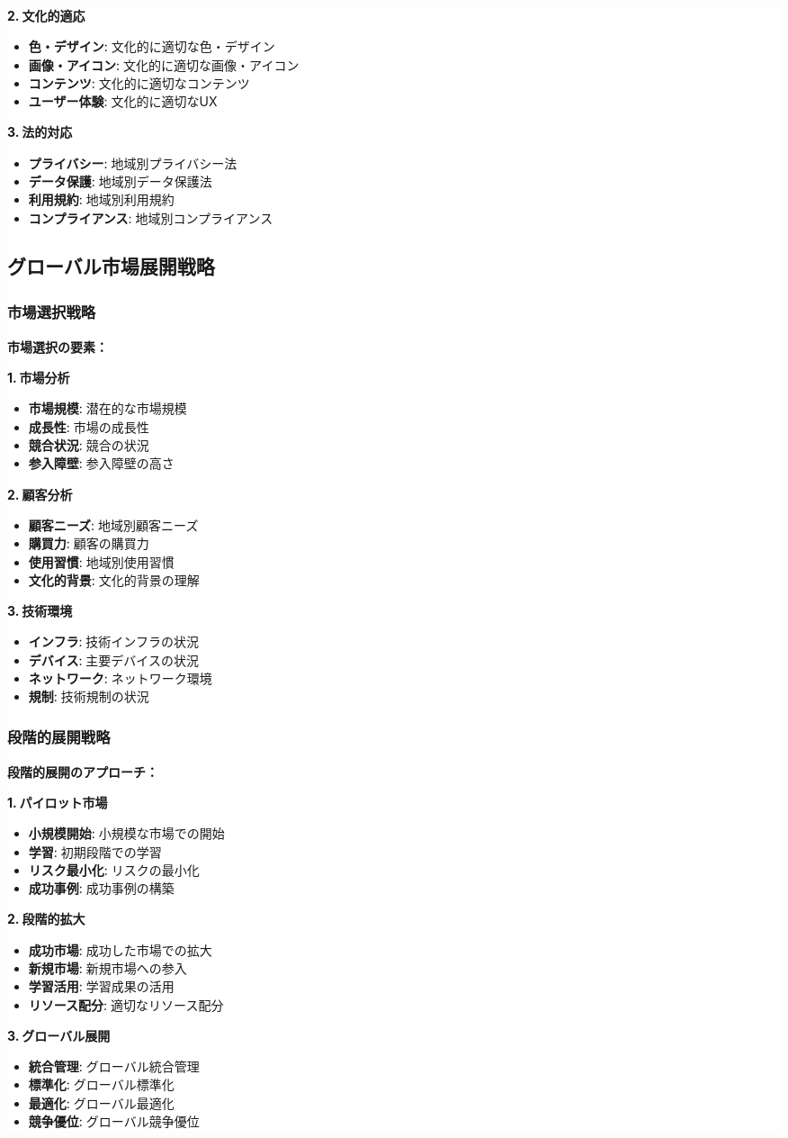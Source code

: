 **2. 文化的適応**
- **色・デザイン**: 文化的に適切な色・デザイン
- **画像・アイコン**: 文化的に適切な画像・アイコン
- **コンテンツ**: 文化的に適切なコンテンツ
- **ユーザー体験**: 文化的に適切なUX

**3. 法的対応**
- **プライバシー**: 地域別プライバシー法
- **データ保護**: 地域別データ保護法
- **利用規約**: 地域別利用規約
- **コンプライアンス**: 地域別コンプライアンス

## グローバル市場展開戦略

### 市場選択戦略

**市場選択の要素：**

**1. 市場分析**
- **市場規模**: 潜在的な市場規模
- **成長性**: 市場の成長性
- **競合状況**: 競合の状況
- **参入障壁**: 参入障壁の高さ

**2. 顧客分析**
- **顧客ニーズ**: 地域別顧客ニーズ
- **購買力**: 顧客の購買力
- **使用習慣**: 地域別使用習慣
- **文化的背景**: 文化的背景の理解

**3. 技術環境**
- **インフラ**: 技術インフラの状況
- **デバイス**: 主要デバイスの状況
- **ネットワーク**: ネットワーク環境
- **規制**: 技術規制の状況

### 段階的展開戦略

**段階的展開のアプローチ：**

**1. パイロット市場**
- **小規模開始**: 小規模な市場での開始
- **学習**: 初期段階での学習
- **リスク最小化**: リスクの最小化
- **成功事例**: 成功事例の構築

**2. 段階的拡大**
- **成功市場**: 成功した市場での拡大
- **新規市場**: 新規市場への参入
- **学習活用**: 学習成果の活用
- **リソース配分**: 適切なリソース配分

**3. グローバル展開**
- **統合管理**: グローバル統合管理
- **標準化**: グローバル標準化
- **最適化**: グローバル最適化
- **競争優位**: グローバル競争優位
